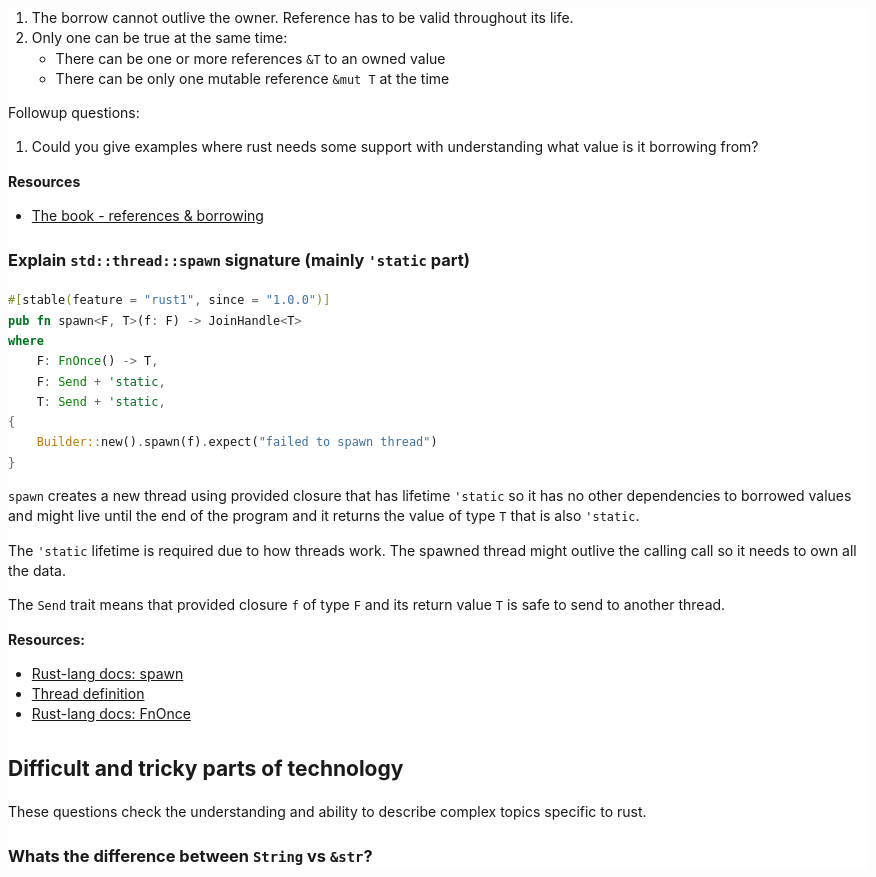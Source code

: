 1. The borrow cannot outlive the owner. Reference has to be valid throughout
   its life.
2. Only one can be true at the same time:
    - There can be one or more references `&T` to an owned value
    - There can be only one mutable reference `&mut T` at the time 
 
Followup questions:

1. Could you give examples where rust needs some support with
   understanding what value is it borrowing from?

**Resources**

- [The book - references & borrowing](https://doc.rust-lang.org/book/ch04-02-references-and-borrowing.html)

### Explain `std::thread::spawn` signature (mainly `'static` part)


```rust
#[stable(feature = "rust1", since = "1.0.0")]
pub fn spawn<F, T>(f: F) -> JoinHandle<T>
where
    F: FnOnce() -> T,
    F: Send + 'static,
    T: Send + 'static,
{
    Builder::new().spawn(f).expect("failed to spawn thread")
}
```

`spawn` creates a new thread using provided closure that has lifetime
`'static` so it has no other dependencies to borrowed values and might
live until the end of the program and it returns the value of type `T` that
is also `'static`. 


The `'static` lifetime is required due to how threads work. The spawned thread might
outlive the calling call so it needs to own all the data.

The `Send` trait means that provided closure `f` of type `F` and its return value `T`
is safe to send to another thread.

**Resources:**
- [Rust-lang docs: spawn](https://doc.rust-lang.org/std/thread/fn.spawn.html)
- [Thread definition](https://en.wikipedia.org/wiki/Thread_(computing))
- [Rust-lang docs: FnOnce](https://doc.rust-lang.org/std/ops/trait.FnOnce.html)


## Difficult and tricky parts of technology

These questions check the understanding and ability to describe complex
topics specific to rust.


### Whats the difference between `String` vs `&str`?
